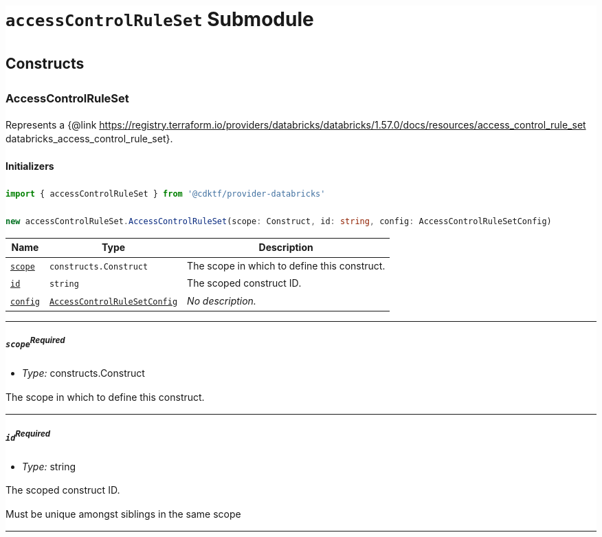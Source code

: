 # `accessControlRuleSet` Submodule <a name="`accessControlRuleSet` Submodule" id="@cdktf/provider-databricks.accessControlRuleSet"></a>

## Constructs <a name="Constructs" id="Constructs"></a>

### AccessControlRuleSet <a name="AccessControlRuleSet" id="@cdktf/provider-databricks.accessControlRuleSet.AccessControlRuleSet"></a>

Represents a {@link https://registry.terraform.io/providers/databricks/databricks/1.57.0/docs/resources/access_control_rule_set databricks_access_control_rule_set}.

#### Initializers <a name="Initializers" id="@cdktf/provider-databricks.accessControlRuleSet.AccessControlRuleSet.Initializer"></a>

```typescript
import { accessControlRuleSet } from '@cdktf/provider-databricks'

new accessControlRuleSet.AccessControlRuleSet(scope: Construct, id: string, config: AccessControlRuleSetConfig)
```

| **Name** | **Type** | **Description** |
| --- | --- | --- |
| <code><a href="#@cdktf/provider-databricks.accessControlRuleSet.AccessControlRuleSet.Initializer.parameter.scope">scope</a></code> | <code>constructs.Construct</code> | The scope in which to define this construct. |
| <code><a href="#@cdktf/provider-databricks.accessControlRuleSet.AccessControlRuleSet.Initializer.parameter.id">id</a></code> | <code>string</code> | The scoped construct ID. |
| <code><a href="#@cdktf/provider-databricks.accessControlRuleSet.AccessControlRuleSet.Initializer.parameter.config">config</a></code> | <code><a href="#@cdktf/provider-databricks.accessControlRuleSet.AccessControlRuleSetConfig">AccessControlRuleSetConfig</a></code> | *No description.* |

---

##### `scope`<sup>Required</sup> <a name="scope" id="@cdktf/provider-databricks.accessControlRuleSet.AccessControlRuleSet.Initializer.parameter.scope"></a>

- *Type:* constructs.Construct

The scope in which to define this construct.

---

##### `id`<sup>Required</sup> <a name="id" id="@cdktf/provider-databricks.accessControlRuleSet.AccessControlRuleSet.Initializer.parameter.id"></a>

- *Type:* string

The scoped construct ID.

Must be unique amongst siblings in the same scope

---
